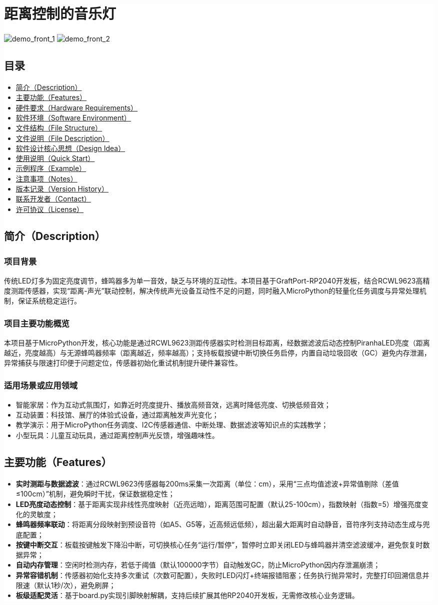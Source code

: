 # 距离控制的音乐灯

![demo_front_1](./docs/demo_front_1.png)
![demo_front_2](./docs/demo_front_2.jpg)

## 目录
- [简介（Description）](#简介description)
- [主要功能（Features）](#主要功能features)
- [硬件要求（Hardware Requirements）](#硬件要求hardware-requirements)
- [软件环境（Software Environment）](#软件环境software-environment)
- [文件结构（File Structure）](#文件结构file-structure)
- [文件说明（File Description）](#文件说明file-description)
- [软件设计核心思想（Design Idea）](#软件设计核心思想design-idea)
- [使用说明（Quick Start）](#使用说明quick-start)
- [示例程序（Example）](#示例程序example)
- [注意事项（Notes）](#注意事项notes)
- [版本记录（Version History）](#版本记录version-history)
- [联系开发者（Contact）](#联系开发者contact)
- [许可协议（License）](#许可协议license)

## 简介（Description）

### 项目背景

传统LED灯多为固定亮度调节，蜂鸣器多为单一音效，缺乏与环境的互动性。本项目基于GraftPort-RP2040开发板，结合RCWL9623高精度测距传感器，实现“距离-声光”联动控制，解决传统声光设备互动性不足的问题，同时融入MicroPython的轻量化任务调度与异常处理机制，保证系统稳定运行。

### 项目主要功能概览

本项目基于MicroPython开发，核心功能是通过RCWL9623测距传感器实时检测目标距离，经数据滤波后动态控制PiranhaLED亮度（距离越近，亮度越高）与无源蜂鸣器频率（距离越近，频率越高）；支持板载按键中断切换任务启停，内置自动垃圾回收（GC）避免内存泄漏，异常捕获与限速打印便于问题定位，传感器初始化重试机制提升硬件兼容性。

### 适用场景或应用领域

- 智能家居：作为互动式氛围灯，如靠近时亮度提升、播放高频音效，远离时降低亮度、切换低频音效；  
- 互动装置：科技馆、展厅的体验式设备，通过距离触发声光变化；  
- 教学演示：用于MicroPython任务调度、I2C传感器通信、中断处理、数据滤波等知识点的实践教学；  
- 小型玩具：儿童互动玩具，通过距离控制声光反馈，增强趣味性。

## 主要功能（Features）

- **实时测距与数据滤波**：通过RCWL9623传感器每200ms采集一次距离（单位：cm），采用“三点均值滤波+异常值剔除（差值≤100cm）”机制，避免瞬时干扰，保证数据稳定性；  
- **LED亮度动态控制**：基于距离实现非线性亮度映射（近亮远暗），距离范围可配置（默认25-100cm），指数映射（指数=5）增强亮度变化的灵敏度；  
- **蜂鸣器频率联动**：将距离分段映射到预设音符（如A5、G5等，近高频远低频），超出最大距离时自动静音，音符序列支持动态生成与兜底配置；  
- **按键中断交互**：板载按键触发下降沿中断，可切换核心任务“运行/暂停”，暂停时立即关闭LED与蜂鸣器并清空滤波缓冲，避免恢复时数据异常；  
- **自动内存管理**：空闲时检测内存，若低于阈值（默认100000字节）自动触发GC，防止MicroPython因内存泄漏崩溃；  
- **异常容错机制**：传感器初始化支持多次重试（次数可配置），失败时LED闪灯+终端报错阻塞；任务执行抛异常时，完整打印回溯信息并限速（默认1秒/次），避免刷屏；  
- **板级适配灵活**：基于board.py实现引脚映射解耦，支持后续扩展其他RP2040开发板，无需修改核心业务逻辑。
